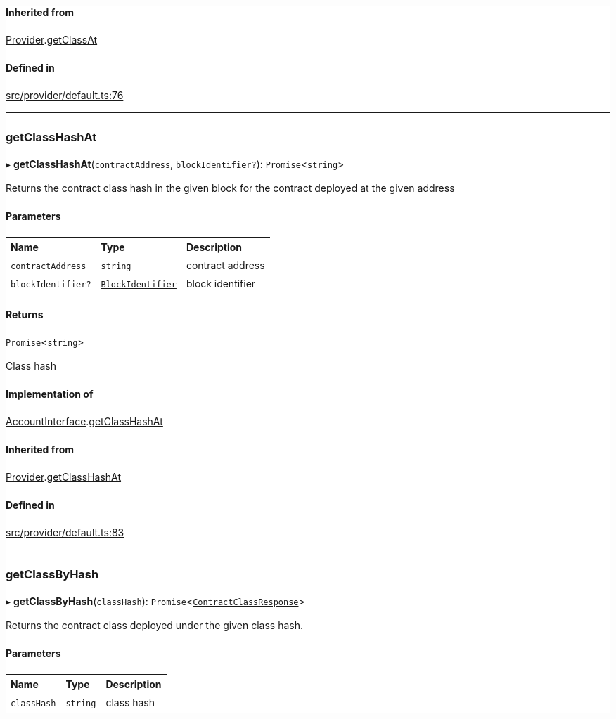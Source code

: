 #### Inherited from

[Provider](Provider.md).[getClassAt](Provider.md#getclassat)

#### Defined in

[src/provider/default.ts:76](https://github.com/starknet-io/starknet.js/blob/v5.29.0/src/provider/default.ts#L76)

---

### getClassHashAt

▸ **getClassHashAt**(`contractAddress`, `blockIdentifier?`): `Promise`<`string`\>

Returns the contract class hash in the given block for the contract deployed at the given address

#### Parameters

| Name               | Type                                                        | Description      |
| :----------------- | :---------------------------------------------------------- | :--------------- |
| `contractAddress`  | `string`                                                    | contract address |
| `blockIdentifier?` | [`BlockIdentifier`](../namespaces/types.md#blockidentifier) | block identifier |

#### Returns

`Promise`<`string`\>

Class hash

#### Implementation of

[AccountInterface](AccountInterface.md).[getClassHashAt](AccountInterface.md#getclasshashat)

#### Inherited from

[Provider](Provider.md).[getClassHashAt](Provider.md#getclasshashat)

#### Defined in

[src/provider/default.ts:83](https://github.com/starknet-io/starknet.js/blob/v5.29.0/src/provider/default.ts#L83)

---

### getClassByHash

▸ **getClassByHash**(`classHash`): `Promise`<[`ContractClassResponse`](../namespaces/types.md#contractclassresponse)\>

Returns the contract class deployed under the given class hash.

#### Parameters

| Name        | Type     | Description |
| :---------- | :------- | :---------- |
| `classHash` | `string` | class hash  |
